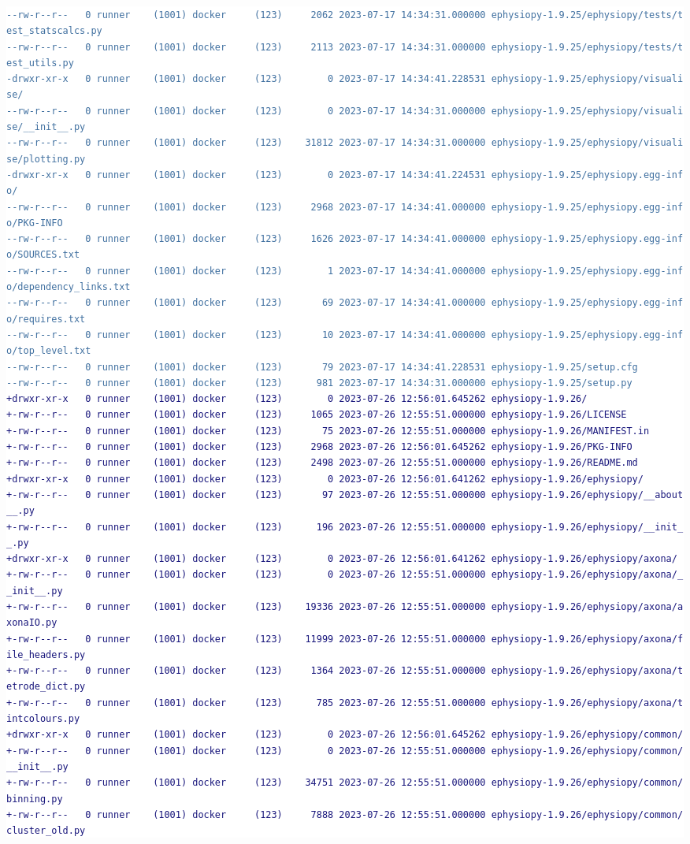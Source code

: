 ```diff
--rw-r--r--   0 runner    (1001) docker     (123)     2062 2023-07-17 14:34:31.000000 ephysiopy-1.9.25/ephysiopy/tests/test_statscalcs.py
--rw-r--r--   0 runner    (1001) docker     (123)     2113 2023-07-17 14:34:31.000000 ephysiopy-1.9.25/ephysiopy/tests/test_utils.py
-drwxr-xr-x   0 runner    (1001) docker     (123)        0 2023-07-17 14:34:41.228531 ephysiopy-1.9.25/ephysiopy/visualise/
--rw-r--r--   0 runner    (1001) docker     (123)        0 2023-07-17 14:34:31.000000 ephysiopy-1.9.25/ephysiopy/visualise/__init__.py
--rw-r--r--   0 runner    (1001) docker     (123)    31812 2023-07-17 14:34:31.000000 ephysiopy-1.9.25/ephysiopy/visualise/plotting.py
-drwxr-xr-x   0 runner    (1001) docker     (123)        0 2023-07-17 14:34:41.224531 ephysiopy-1.9.25/ephysiopy.egg-info/
--rw-r--r--   0 runner    (1001) docker     (123)     2968 2023-07-17 14:34:41.000000 ephysiopy-1.9.25/ephysiopy.egg-info/PKG-INFO
--rw-r--r--   0 runner    (1001) docker     (123)     1626 2023-07-17 14:34:41.000000 ephysiopy-1.9.25/ephysiopy.egg-info/SOURCES.txt
--rw-r--r--   0 runner    (1001) docker     (123)        1 2023-07-17 14:34:41.000000 ephysiopy-1.9.25/ephysiopy.egg-info/dependency_links.txt
--rw-r--r--   0 runner    (1001) docker     (123)       69 2023-07-17 14:34:41.000000 ephysiopy-1.9.25/ephysiopy.egg-info/requires.txt
--rw-r--r--   0 runner    (1001) docker     (123)       10 2023-07-17 14:34:41.000000 ephysiopy-1.9.25/ephysiopy.egg-info/top_level.txt
--rw-r--r--   0 runner    (1001) docker     (123)       79 2023-07-17 14:34:41.228531 ephysiopy-1.9.25/setup.cfg
--rw-r--r--   0 runner    (1001) docker     (123)      981 2023-07-17 14:34:31.000000 ephysiopy-1.9.25/setup.py
+drwxr-xr-x   0 runner    (1001) docker     (123)        0 2023-07-26 12:56:01.645262 ephysiopy-1.9.26/
+-rw-r--r--   0 runner    (1001) docker     (123)     1065 2023-07-26 12:55:51.000000 ephysiopy-1.9.26/LICENSE
+-rw-r--r--   0 runner    (1001) docker     (123)       75 2023-07-26 12:55:51.000000 ephysiopy-1.9.26/MANIFEST.in
+-rw-r--r--   0 runner    (1001) docker     (123)     2968 2023-07-26 12:56:01.645262 ephysiopy-1.9.26/PKG-INFO
+-rw-r--r--   0 runner    (1001) docker     (123)     2498 2023-07-26 12:55:51.000000 ephysiopy-1.9.26/README.md
+drwxr-xr-x   0 runner    (1001) docker     (123)        0 2023-07-26 12:56:01.641262 ephysiopy-1.9.26/ephysiopy/
+-rw-r--r--   0 runner    (1001) docker     (123)       97 2023-07-26 12:55:51.000000 ephysiopy-1.9.26/ephysiopy/__about__.py
+-rw-r--r--   0 runner    (1001) docker     (123)      196 2023-07-26 12:55:51.000000 ephysiopy-1.9.26/ephysiopy/__init__.py
+drwxr-xr-x   0 runner    (1001) docker     (123)        0 2023-07-26 12:56:01.641262 ephysiopy-1.9.26/ephysiopy/axona/
+-rw-r--r--   0 runner    (1001) docker     (123)        0 2023-07-26 12:55:51.000000 ephysiopy-1.9.26/ephysiopy/axona/__init__.py
+-rw-r--r--   0 runner    (1001) docker     (123)    19336 2023-07-26 12:55:51.000000 ephysiopy-1.9.26/ephysiopy/axona/axonaIO.py
+-rw-r--r--   0 runner    (1001) docker     (123)    11999 2023-07-26 12:55:51.000000 ephysiopy-1.9.26/ephysiopy/axona/file_headers.py
+-rw-r--r--   0 runner    (1001) docker     (123)     1364 2023-07-26 12:55:51.000000 ephysiopy-1.9.26/ephysiopy/axona/tetrode_dict.py
+-rw-r--r--   0 runner    (1001) docker     (123)      785 2023-07-26 12:55:51.000000 ephysiopy-1.9.26/ephysiopy/axona/tintcolours.py
+drwxr-xr-x   0 runner    (1001) docker     (123)        0 2023-07-26 12:56:01.645262 ephysiopy-1.9.26/ephysiopy/common/
+-rw-r--r--   0 runner    (1001) docker     (123)        0 2023-07-26 12:55:51.000000 ephysiopy-1.9.26/ephysiopy/common/__init__.py
+-rw-r--r--   0 runner    (1001) docker     (123)    34751 2023-07-26 12:55:51.000000 ephysiopy-1.9.26/ephysiopy/common/binning.py
+-rw-r--r--   0 runner    (1001) docker     (123)     7888 2023-07-26 12:55:51.000000 ephysiopy-1.9.26/ephysiopy/common/cluster_old.py
```